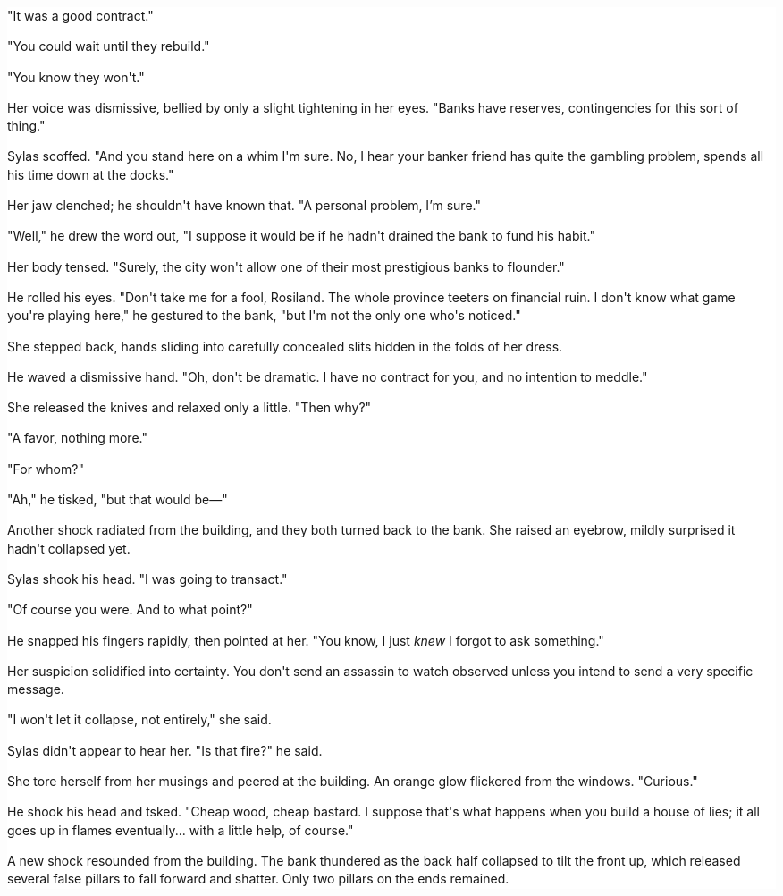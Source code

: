 "It was a good contract."

"You could wait until they rebuild."

"You know they won't."

Her voice was dismissive, bellied by only a slight tightening in her eyes. "Banks have reserves, contingencies for this sort of thing."

Sylas scoffed. "And you stand here on a whim I'm sure. No, I hear your banker friend has quite the gambling problem, spends all his time down at the docks."

Her jaw clenched; he shouldn't have known that. "A personal problem, I’m sure."

"Well," he drew the word out, "I suppose it would be if he hadn't drained the bank to fund his habit."

Her body tensed. "Surely, the city won't allow one of their most prestigious banks to flounder."

He rolled his eyes. "Don't take me for a fool, Rosiland. The whole province teeters on financial ruin. I don't know what game you're playing here," he gestured to the bank, "but I'm not the only one who's noticed."

She stepped back, hands sliding into carefully concealed slits hidden in the folds of her dress.

He waved a dismissive hand. "Oh, don't be dramatic. I have no contract for you, and no intention to meddle."

She released the knives and relaxed only a little. "Then why?"

"A favor, nothing more."

"For whom?"

"Ah," he tisked, "but that would be—"

Another shock radiated from the building, and they both turned back to the bank. She raised an eyebrow, mildly surprised it hadn't collapsed yet.

Sylas shook his head. "I was going to transact."

"Of course you were. And to what point?"

He snapped his fingers rapidly, then pointed at her. "You know, I just *knew* I forgot to ask something."

Her suspicion solidified into certainty. You don't send an assassin to watch observed unless you intend to send a very specific message.

"I won't let it collapse, not entirely," she said.

Sylas didn't appear to hear her. "Is that fire?" he said.

She tore herself from her musings and peered at the building. An orange glow flickered from the windows. "Curious."

He shook his head and tsked. "Cheap wood, cheap bastard. I suppose that's what happens when you build a house of lies; it all goes up in flames eventually... with a little help, of course."

A new shock resounded from the building. The bank thundered as the back half collapsed to tilt the front up, which released several false pillars to fall forward and shatter. Only two pillars on the ends remained.
